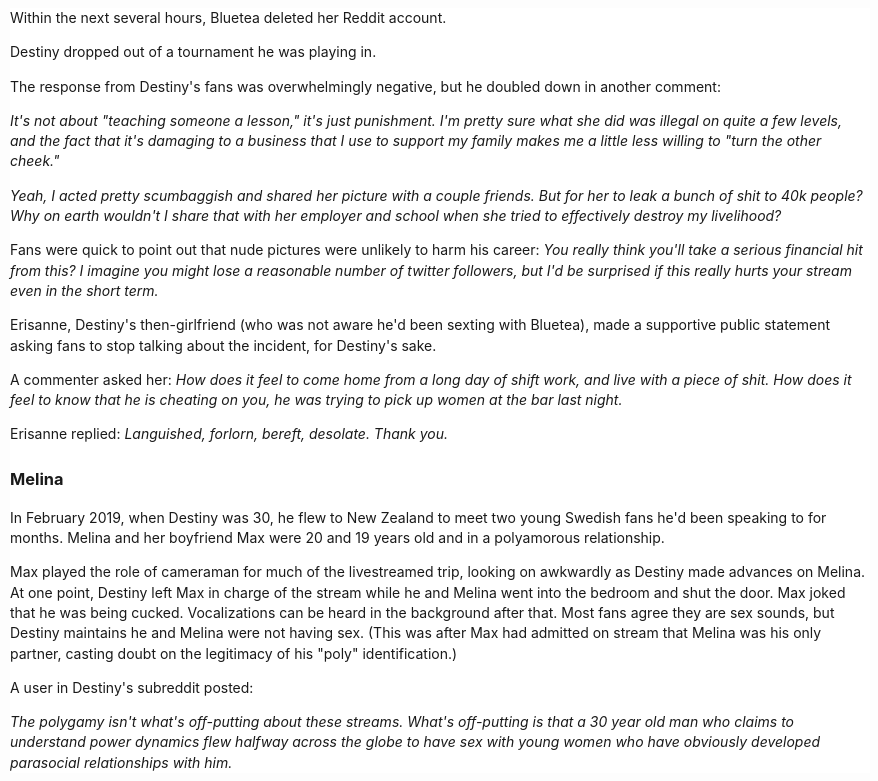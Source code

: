 Within the next several hours, Bluetea deleted her Reddit account.

Destiny dropped out of a tournament he was playing in.

The response from Destiny's fans was overwhelmingly negative, but he
doubled down in another comment: 

*It's not about "teaching someone a lesson," it's just punishment. I'm
pretty sure what she did was illegal on quite a few levels, and the fact
that it's damaging to a business that I use to support my family makes
me a little less willing to "turn the other cheek."*

*Yeah, I acted pretty scumbaggish and shared her picture with a couple
friends. But for her to leak a bunch of shit to 40k people? Why on earth
wouldn't I share that with her employer and school when she tried to
effectively destroy my livelihood?*

Fans were quick to point out that nude pictures were unlikely to harm
his career: *You really think you'll take a serious financial hit from
this? I imagine you might lose a reasonable number of twitter followers,
but I'd be surprised if this really hurts your stream even in the short
term.*

Erisanne, Destiny's then-girlfriend (who was not aware he'd been sexting
with Bluetea), made a supportive public statement asking fans to stop
talking about the incident, for Destiny's sake.

A commenter asked her: *How does it feel to come home from a long day of
shift work, and live with a piece of shit. How does it feel to know that
he is cheating on you, he was trying to pick up women at the bar last
night.*

Erisanne replied: *Languished, forlorn, bereft, desolate. Thank you.*

### Melina


In February 2019, when Destiny was 30, he flew to New Zealand to meet
two young Swedish fans he'd been speaking to for months. Melina and her
boyfriend Max were 20 and 19 years old and in a polyamorous
relationship.

Max played the role of cameraman for much of the livestreamed trip,
looking on awkwardly as Destiny made advances on Melina. At one point,
Destiny left Max in charge of the stream while he and Melina went into
the bedroom and shut the door. Max joked that he was being cucked.
Vocalizations can be heard in the background after that. Most fans agree
they are sex sounds, but Destiny maintains he and Melina were not having
sex. (This was after Max had admitted on stream that Melina was his only
partner, casting doubt on the legitimacy of his "poly" identification.)

A user in Destiny's subreddit posted:

*The polygamy isn't what's off-putting about these streams. What's
off-putting is that a 30 year old man who claims to understand power
dynamics flew halfway across the globe to have sex with young women who
have obviously developed parasocial relationships with him.*
